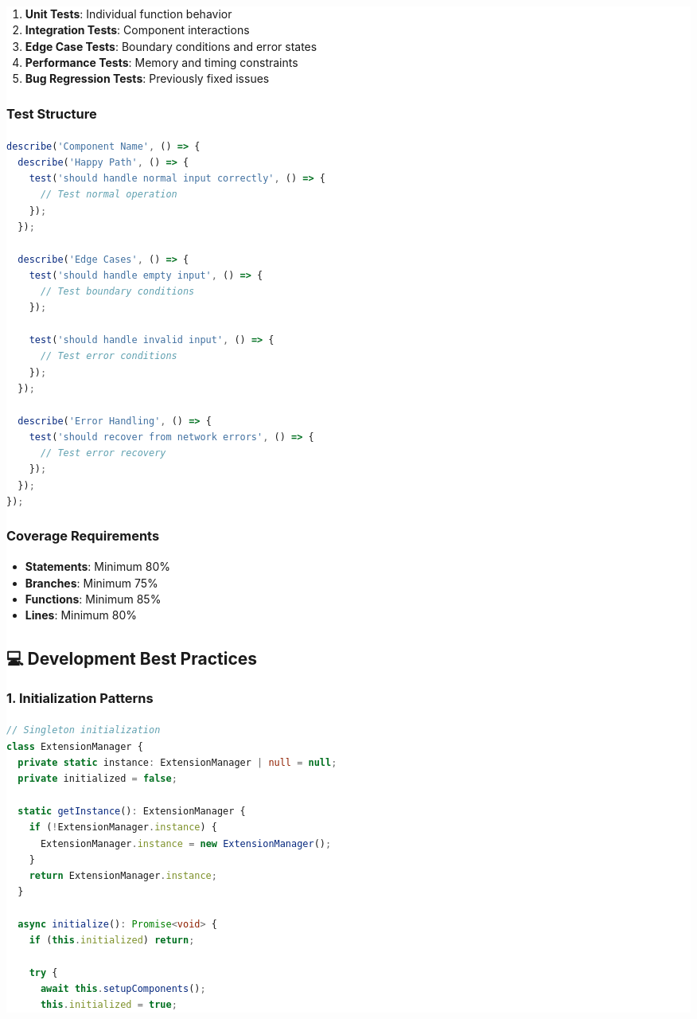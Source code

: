 1. **Unit Tests**: Individual function behavior
2. **Integration Tests**: Component interactions
3. **Edge Case Tests**: Boundary conditions and error states
4. **Performance Tests**: Memory and timing constraints
5. **Bug Regression Tests**: Previously fixed issues

### Test Structure

```typescript
describe('Component Name', () => {
  describe('Happy Path', () => {
    test('should handle normal input correctly', () => {
      // Test normal operation
    });
  });

  describe('Edge Cases', () => {
    test('should handle empty input', () => {
      // Test boundary conditions
    });

    test('should handle invalid input', () => {
      // Test error conditions
    });
  });

  describe('Error Handling', () => {
    test('should recover from network errors', () => {
      // Test error recovery
    });
  });
});
```

### Coverage Requirements

- **Statements**: Minimum 80%
- **Branches**: Minimum 75%
- **Functions**: Minimum 85%
- **Lines**: Minimum 80%

## 💻 Development Best Practices

### 1. Initialization Patterns

```typescript
// Singleton initialization
class ExtensionManager {
  private static instance: ExtensionManager | null = null;
  private initialized = false;

  static getInstance(): ExtensionManager {
    if (!ExtensionManager.instance) {
      ExtensionManager.instance = new ExtensionManager();
    }
    return ExtensionManager.instance;
  }

  async initialize(): Promise<void> {
    if (this.initialized) return;
    
    try {
      await this.setupComponents();
      this.initialized = true;
```